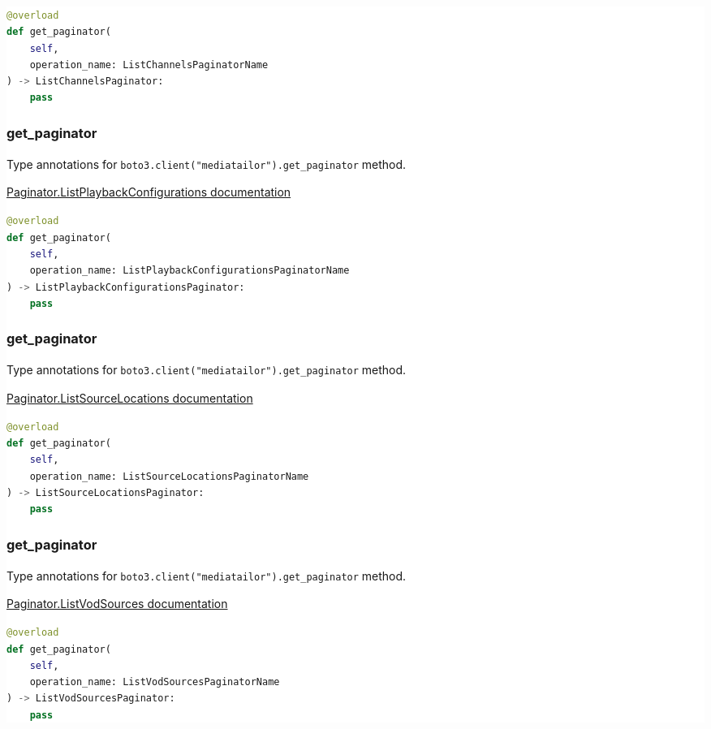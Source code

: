 ```python
@overload
def get_paginator(
    self,
    operation_name: ListChannelsPaginatorName
) -> ListChannelsPaginator:
    pass
```

### get_paginator

Type annotations for `boto3.client("mediatailor").get_paginator` method.

[Paginator.ListPlaybackConfigurations documentation](https://boto3.amazonaws.com/v1/documentation/api/latest/reference/services/mediatailor.html#MediaTailor.Paginator.ListPlaybackConfigurations)

```python
@overload
def get_paginator(
    self,
    operation_name: ListPlaybackConfigurationsPaginatorName
) -> ListPlaybackConfigurationsPaginator:
    pass
```

### get_paginator

Type annotations for `boto3.client("mediatailor").get_paginator` method.

[Paginator.ListSourceLocations documentation](https://boto3.amazonaws.com/v1/documentation/api/latest/reference/services/mediatailor.html#MediaTailor.Paginator.ListSourceLocations)

```python
@overload
def get_paginator(
    self,
    operation_name: ListSourceLocationsPaginatorName
) -> ListSourceLocationsPaginator:
    pass
```

### get_paginator

Type annotations for `boto3.client("mediatailor").get_paginator` method.

[Paginator.ListVodSources documentation](https://boto3.amazonaws.com/v1/documentation/api/latest/reference/services/mediatailor.html#MediaTailor.Paginator.ListVodSources)

```python
@overload
def get_paginator(
    self,
    operation_name: ListVodSourcesPaginatorName
) -> ListVodSourcesPaginator:
    pass
```